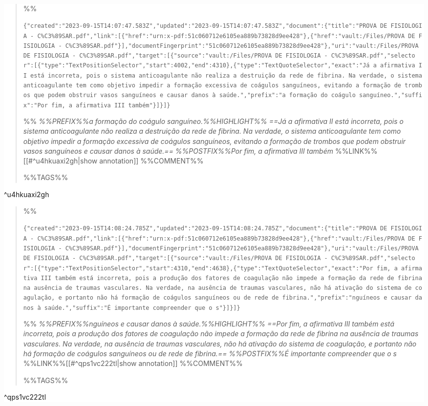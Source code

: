 
>%%
>```annotation-json
>{"created":"2023-09-15T14:07:47.583Z","updated":"2023-09-15T14:07:47.583Z","document":{"title":"PROVA DE FISIOLOGIA - C%C3%89SAR.pdf","link":[{"href":"urn:x-pdf:51c060712e6105ea889b73828d9ee428"},{"href":"vault:/Files/PROVA DE FISIOLOGIA - C%C3%89SAR.pdf"}],"documentFingerprint":"51c060712e6105ea889b73828d9ee428"},"uri":"vault:/Files/PROVA DE FISIOLOGIA - C%C3%89SAR.pdf","target":[{"source":"vault:/Files/PROVA DE FISIOLOGIA - C%C3%89SAR.pdf","selector":[{"type":"TextPositionSelector","start":4002,"end":4310},{"type":"TextQuoteSelector","exact":"Já a afirmativa II está incorreta, pois o sistema anticoagulante não realiza a destruição da rede de fibrina. Na verdade, o sistema anticoagulante tem como objetivo impedir a formação excessiva de coágulos sanguíneos, evitando a formação de trombos que podem obstruir vasos sanguíneos e causar danos à saúde.","prefix":"a formação do coágulo sanguíneo.","suffix":"Por fim, a afirmativa III também"}]}]}
>```
>%%
>*%%PREFIX%%a formação do coágulo sanguíneo.%%HIGHLIGHT%% ==Já a afirmativa II está incorreta, pois o sistema anticoagulante não realiza a destruição da rede de fibrina. Na verdade, o sistema anticoagulante tem como objetivo impedir a formação excessiva de coágulos sanguíneos, evitando a formação de trombos que podem obstruir vasos sanguíneos e causar danos à saúde.== %%POSTFIX%%Por fim, a afirmativa III também*
>%%LINK%%[[#^u4hkuaxi2gh|show annotation]]
>%%COMMENT%%
>
>%%TAGS%%
>
^u4hkuaxi2gh


>%%
>```annotation-json
>{"created":"2023-09-15T14:08:24.785Z","updated":"2023-09-15T14:08:24.785Z","document":{"title":"PROVA DE FISIOLOGIA - C%C3%89SAR.pdf","link":[{"href":"urn:x-pdf:51c060712e6105ea889b73828d9ee428"},{"href":"vault:/Files/PROVA DE FISIOLOGIA - C%C3%89SAR.pdf"}],"documentFingerprint":"51c060712e6105ea889b73828d9ee428"},"uri":"vault:/Files/PROVA DE FISIOLOGIA - C%C3%89SAR.pdf","target":[{"source":"vault:/Files/PROVA DE FISIOLOGIA - C%C3%89SAR.pdf","selector":[{"type":"TextPositionSelector","start":4310,"end":4638},{"type":"TextQuoteSelector","exact":"Por fim, a afirmativa III também está incorreta, pois a produção dos fatores de coagulação não impede a formação da rede de fibrina na ausência de traumas vasculares. Na verdade, na ausência de traumas vasculares, não há ativação do sistema de coagulação, e portanto não há formação de coágulos sanguíneos ou de rede de fibrina.","prefix":"nguíneos e causar danos à saúde.","suffix":"É importante compreender que o s"}]}]}
>```
>%%
>*%%PREFIX%%nguíneos e causar danos à saúde.%%HIGHLIGHT%% ==Por fim, a afirmativa III também está incorreta, pois a produção dos fatores de coagulação não impede a formação da rede de fibrina na ausência de traumas vasculares. Na verdade, na ausência de traumas vasculares, não há ativação do sistema de coagulação, e portanto não há formação de coágulos sanguíneos ou de rede de fibrina.== %%POSTFIX%%É importante compreender que o s*
>%%LINK%%[[#^qps1vc222tl|show annotation]]
>%%COMMENT%%
>
>%%TAGS%%
>
^qps1vc222tl
